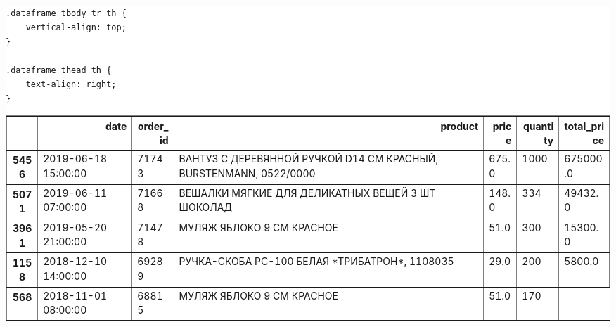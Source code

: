     .dataframe tbody tr th {
        vertical-align: top;
    }

    .dataframe thead th {
        text-align: right;
    }
</style>
<table border="1" class="dataframe">
  <thead>
    <tr style="text-align: right;">
      <th></th>
      <th>date</th>
      <th>order_id</th>
      <th>product</th>
      <th>price</th>
      <th>quantity</th>
      <th>total_price</th>
    </tr>
  </thead>
  <tbody>
    <tr>
      <th>5456</th>
      <td>2019-06-18 15:00:00</td>
      <td>71743</td>
      <td>ВАНТУЗ С ДЕРЕВЯННОЙ РУЧКОЙ D14 СМ КРАСНЫЙ, BURSTENMANN, 0522/0000</td>
      <td>675.0</td>
      <td>1000</td>
      <td>675000.0</td>
    </tr>
    <tr>
      <th>5071</th>
      <td>2019-06-11 07:00:00</td>
      <td>71668</td>
      <td>ВЕШАЛКИ МЯГКИЕ ДЛЯ ДЕЛИКАТНЫХ ВЕЩЕЙ 3 ШТ ШОКОЛАД</td>
      <td>148.0</td>
      <td>334</td>
      <td>49432.0</td>
    </tr>
    <tr>
      <th>3961</th>
      <td>2019-05-20 21:00:00</td>
      <td>71478</td>
      <td>МУЛЯЖ ЯБЛОКО 9 СМ КРАСНОЕ</td>
      <td>51.0</td>
      <td>300</td>
      <td>15300.0</td>
    </tr>
    <tr>
      <th>1158</th>
      <td>2018-12-10 14:00:00</td>
      <td>69289</td>
      <td>РУЧКА-СКОБА РС-100 БЕЛАЯ *ТРИБАТРОН*, 1108035</td>
      <td>29.0</td>
      <td>200</td>
      <td>5800.0</td>
    </tr>
    <tr>
      <th>568</th>
      <td>2018-11-01 08:00:00</td>
      <td>68815</td>
      <td>МУЛЯЖ ЯБЛОКО 9 СМ КРАСНОЕ</td>
      <td>51.0</td>
      <td>170</td>